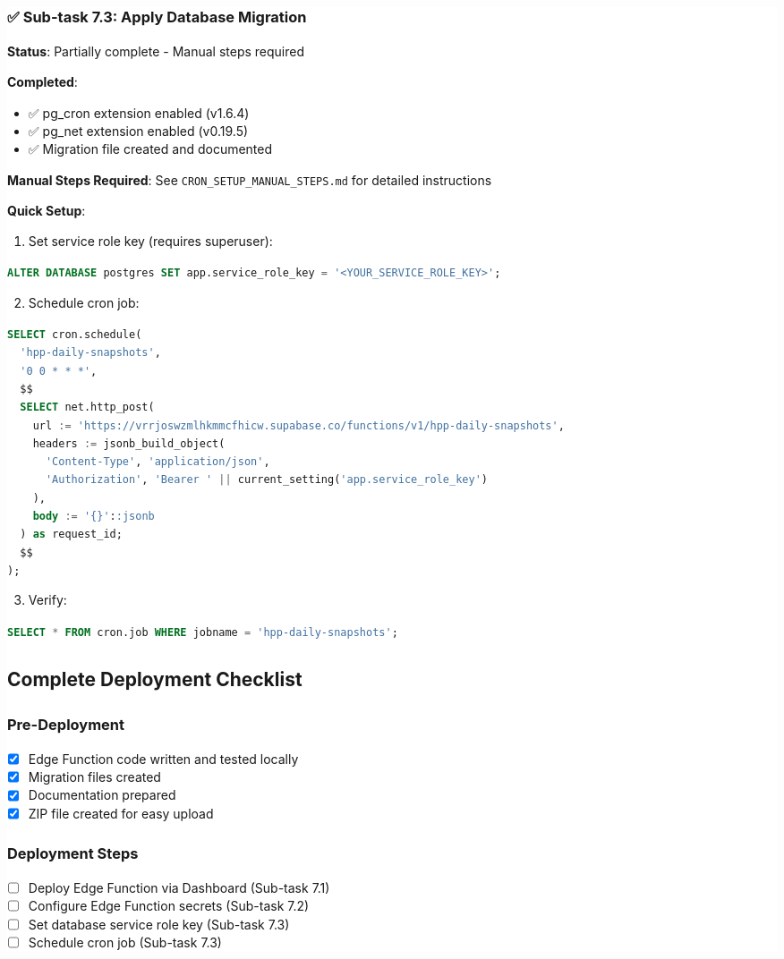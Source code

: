 ### ✅ Sub-task 7.3: Apply Database Migration

**Status**: Partially complete - Manual steps required

**Completed**:
- ✅ pg_cron extension enabled (v1.6.4)
- ✅ pg_net extension enabled (v0.19.5)
- ✅ Migration file created and documented

**Manual Steps Required**:
See `CRON_SETUP_MANUAL_STEPS.md` for detailed instructions

**Quick Setup**:
1. Set service role key (requires superuser):
```sql
ALTER DATABASE postgres SET app.service_role_key = '<YOUR_SERVICE_ROLE_KEY>';
```

2. Schedule cron job:
```sql
SELECT cron.schedule(
  'hpp-daily-snapshots',
  '0 0 * * *',
  $$
  SELECT net.http_post(
    url := 'https://vrrjoswzmlhkmmcfhicw.supabase.co/functions/v1/hpp-daily-snapshots',
    headers := jsonb_build_object(
      'Content-Type', 'application/json',
      'Authorization', 'Bearer ' || current_setting('app.service_role_key')
    ),
    body := '{}'::jsonb
  ) as request_id;
  $$
);
```

3. Verify:
```sql
SELECT * FROM cron.job WHERE jobname = 'hpp-daily-snapshots';
```

## Complete Deployment Checklist

### Pre-Deployment
- [x] Edge Function code written and tested locally
- [x] Migration files created
- [x] Documentation prepared
- [x] ZIP file created for easy upload

### Deployment Steps
- [ ] Deploy Edge Function via Dashboard (Sub-task 7.1)
- [ ] Configure Edge Function secrets (Sub-task 7.2)
- [ ] Set database service role key (Sub-task 7.3)
- [ ] Schedule cron job (Sub-task 7.3)
